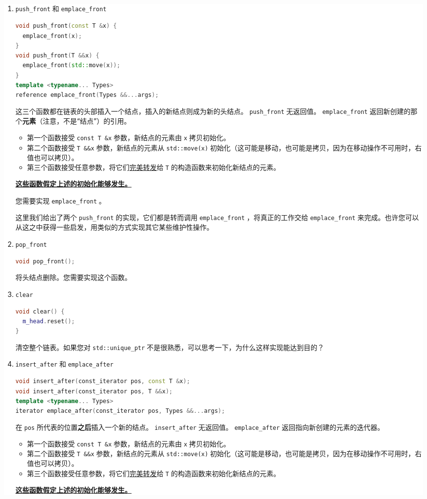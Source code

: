 1. `push_front` 和 `emplace_front`
   
   ```cpp
   void push_front(const T &x) {
     emplace_front(x);
   }
   void push_front(T &&x) {
     emplace_front(std::move(x));
   }
   template <typename... Types>
   reference emplace_front(Types &&...args);
   ```

   这三个函数都在链表的头部插入一个结点，插入的新结点则成为新的头结点。 `push_front` 无返回值。 `emplace_front` 返回新创建的那个**元素**（注意，不是“结点”）的引用。
   
   - 第一个函数接受 `const T &x` 参数，新结点的元素由 `x` 拷贝初始化。
   - 第二个函数接受 `T &&x` 参数，新结点的元素从 `std::move(x)` 初始化（这可能是移动，也可能是拷贝，因为在移动操作不可用时，右值也可以拷贝）。
   - 第三个函数接受任意参数，将它们[完美转发](#完美转发)给 `T` 的构造函数来初始化新结点的元素。
   
   <u>**这些函数假定上述的初始化能够发生。**</u>

   您需要实现 `emplace_front` 。

   这里我们给出了两个 `push_front` 的实现，它们都是转而调用 `emplace_front` ，将真正的工作交给 `emplace_front` 来完成。也许您可以从这之中获得一些启发，用类似的方式实现其它某些维护性操作。

2. `pop_front`
   
   ```cpp
   void pop_front();
   ```

   将头结点删除。您需要实现这个函数。

3. `clear`

   ```cpp
   void clear() {
     m_head.reset();
   }
   ```

   清空整个链表。如果您对 `std::unique_ptr` 不是很熟悉，可以思考一下，为什么这样实现能达到目的？

4. `insert_after` 和 `emplace_after`
   
   ```cpp
   void insert_after(const_iterator pos, const T &x);
   void insert_after(const_iterator pos, T &&x);
   template <typename... Types>
   iterator emplace_after(const_iterator pos, Types &&...args);
   ```

   在 `pos` 所代表的位置**之后**插入一个新的结点。 `insert_after` 无返回值。 `emplace_after` 返回指向新创建的元素的迭代器。

   - 第一个函数接受 `const T &x` 参数，新结点的元素由 `x` 拷贝初始化。
   - 第二个函数接受 `T &&x` 参数，新结点的元素从 `std::move(x)` 初始化（这可能是移动，也可能是拷贝，因为在移动操作不可用时，右值也可以拷贝）。
   - 第三个函数接受任意参数，将它们[完美转发](#完美转发)给 `T` 的构造函数来初始化新结点的元素。
   
   <u>**这些函数假定上述的初始化能够发生。**</u>
